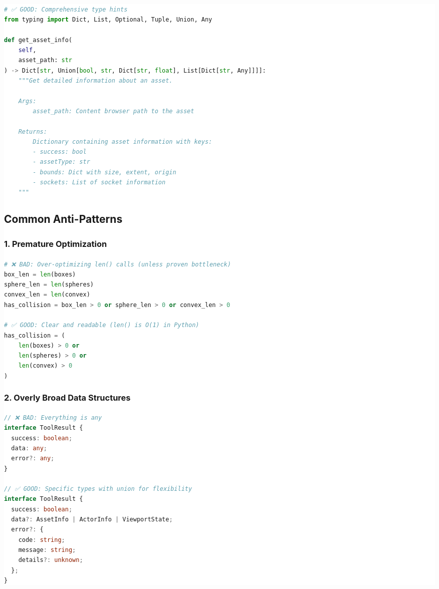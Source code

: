 ```python
# ✅ GOOD: Comprehensive type hints
from typing import Dict, List, Optional, Tuple, Union, Any

def get_asset_info(
    self, 
    asset_path: str
) -> Dict[str, Union[bool, str, Dict[str, float], List[Dict[str, Any]]]]:
    """Get detailed information about an asset.
    
    Args:
        asset_path: Content browser path to the asset
        
    Returns:
        Dictionary containing asset information with keys:
        - success: bool
        - assetType: str
        - bounds: Dict with size, extent, origin
        - sockets: List of socket information
    """
```

## Common Anti-Patterns

### 1. Premature Optimization

```python
# ❌ BAD: Over-optimizing len() calls (unless proven bottleneck)
box_len = len(boxes)
sphere_len = len(spheres)
convex_len = len(convex)
has_collision = box_len > 0 or sphere_len > 0 or convex_len > 0

# ✅ GOOD: Clear and readable (len() is O(1) in Python)
has_collision = (
    len(boxes) > 0 or
    len(spheres) > 0 or
    len(convex) > 0
)
```

### 2. Overly Broad Data Structures

```typescript
// ❌ BAD: Everything is any
interface ToolResult {
  success: boolean;
  data: any;
  error?: any;
}

// ✅ GOOD: Specific types with union for flexibility
interface ToolResult {
  success: boolean;
  data?: AssetInfo | ActorInfo | ViewportState;
  error?: {
    code: string;
    message: string;
    details?: unknown;
  };
}
```


  [key: string]: unknown;